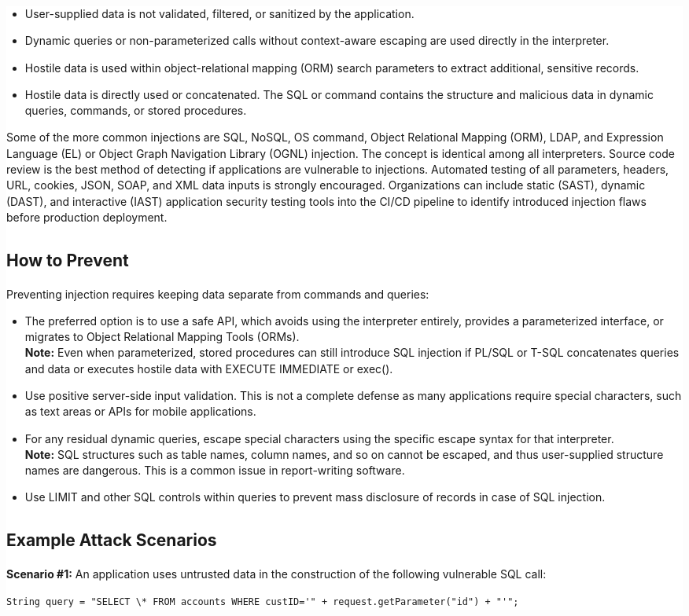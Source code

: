 -   User-supplied data is not validated, filtered, or sanitized by the
    application.

-   Dynamic queries or non-parameterized calls without context-aware
    escaping are used directly in the interpreter.

-   Hostile data is used within object-relational mapping (ORM) search
    parameters to extract additional, sensitive records.

-   Hostile data is directly used or concatenated. The SQL or command
    contains the structure and malicious data in dynamic queries,
    commands, or stored procedures.

Some of the more common injections are SQL, NoSQL, OS command, Object
Relational Mapping (ORM), LDAP, and Expression Language (EL) or Object
Graph Navigation Library (OGNL) injection. The concept is identical
among all interpreters. Source code review is the best method of
detecting if applications are vulnerable to injections. Automated
testing of all parameters, headers, URL, cookies, JSON, SOAP, and XML
data inputs is strongly encouraged. Organizations can include
static (SAST), dynamic (DAST), and interactive (IAST) application security testing tools into the CI/CD
pipeline to identify introduced injection flaws before production
deployment.

## How to Prevent

Preventing injection requires keeping data separate from commands and queries:

-   The preferred option is to use a safe API, which avoids using the
    interpreter entirely, provides a parameterized interface, or
    migrates to Object Relational Mapping Tools (ORMs).<br/>
    **Note:** Even when parameterized, stored procedures can still introduce
    SQL injection if PL/SQL or T-SQL concatenates queries and data or
    executes hostile data with EXECUTE IMMEDIATE or exec().

-   Use positive server-side input validation. This is
    not a complete defense as many applications require special
    characters, such as text areas or APIs for mobile applications.

-   For any residual dynamic queries, escape special characters using
    the specific escape syntax for that interpreter.<br/>
    **Note:** SQL structures such as table names, column names, and so on
    cannot be escaped, and thus user-supplied structure names are
    dangerous. This is a common issue in report-writing software.

-   Use LIMIT and other SQL controls within queries to prevent mass
    disclosure of records in case of SQL injection.

## Example Attack Scenarios

**Scenario #1:** An application uses untrusted data in the construction
of the following vulnerable SQL call:
```
String query = "SELECT \* FROM accounts WHERE custID='" + request.getParameter("id") + "'";
```
